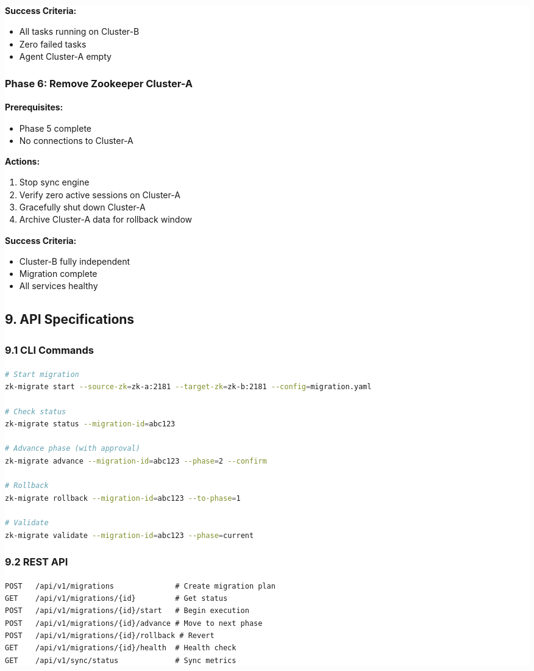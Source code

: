 **Success Criteria:**
- All tasks running on Cluster-B
- Zero failed tasks
- Agent Cluster-A empty

### Phase 6: Remove Zookeeper Cluster-A
**Prerequisites:**
- Phase 5 complete
- No connections to Cluster-A

**Actions:**
1. Stop sync engine
2. Verify zero active sessions on Cluster-A
3. Gracefully shut down Cluster-A
4. Archive Cluster-A data for rollback window

**Success Criteria:**
- Cluster-B fully independent
- Migration complete
- All services healthy

## 9. API Specifications

### 9.1 CLI Commands

```bash
# Start migration
zk-migrate start --source-zk=zk-a:2181 --target-zk=zk-b:2181 --config=migration.yaml

# Check status
zk-migrate status --migration-id=abc123

# Advance phase (with approval)
zk-migrate advance --migration-id=abc123 --phase=2 --confirm

# Rollback
zk-migrate rollback --migration-id=abc123 --to-phase=1

# Validate
zk-migrate validate --migration-id=abc123 --phase=current
```

### 9.2 REST API

```
POST   /api/v1/migrations              # Create migration plan
GET    /api/v1/migrations/{id}         # Get status
POST   /api/v1/migrations/{id}/start   # Begin execution
POST   /api/v1/migrations/{id}/advance # Move to next phase
POST   /api/v1/migrations/{id}/rollback # Revert
GET    /api/v1/migrations/{id}/health  # Health check
GET    /api/v1/sync/status             # Sync metrics
```

